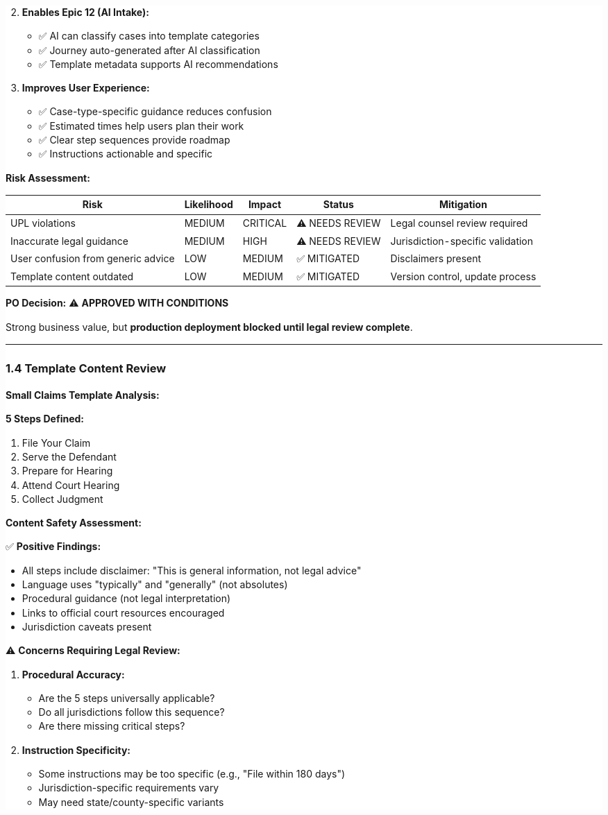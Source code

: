 2. **Enables Epic 12 (AI Intake):**
   - ✅ AI can classify cases into template categories
   - ✅ Journey auto-generated after AI classification
   - ✅ Template metadata supports AI recommendations

3. **Improves User Experience:**
   - ✅ Case-type-specific guidance reduces confusion
   - ✅ Estimated times help users plan their work
   - ✅ Clear step sequences provide roadmap
   - ✅ Instructions actionable and specific

**Risk Assessment:**

| Risk | Likelihood | Impact | Status | Mitigation |
|------|------------|--------|--------|------------|
| UPL violations | MEDIUM | CRITICAL | ⚠️ NEEDS REVIEW | Legal counsel review required |
| Inaccurate legal guidance | MEDIUM | HIGH | ⚠️ NEEDS REVIEW | Jurisdiction-specific validation |
| User confusion from generic advice | LOW | MEDIUM | ✅ MITIGATED | Disclaimers present |
| Template content outdated | LOW | MEDIUM | ✅ MITIGATED | Version control, update process |

**PO Decision:** ⚠️ **APPROVED WITH CONDITIONS**

Strong business value, but **production deployment blocked until legal review complete**.

---

### 1.4 Template Content Review

**Small Claims Template Analysis:**

**5 Steps Defined:**
1. File Your Claim
2. Serve the Defendant
3. Prepare for Hearing
4. Attend Court Hearing
5. Collect Judgment

**Content Safety Assessment:**

✅ **Positive Findings:**
- All steps include disclaimer: "This is general information, not legal advice"
- Language uses "typically" and "generally" (not absolutes)
- Procedural guidance (not legal interpretation)
- Links to official court resources encouraged
- Jurisdiction caveats present

⚠️ **Concerns Requiring Legal Review:**

1. **Procedural Accuracy:**
   - Are the 5 steps universally applicable?
   - Do all jurisdictions follow this sequence?
   - Are there missing critical steps?

2. **Instruction Specificity:**
   - Some instructions may be too specific (e.g., "File within 180 days")
   - Jurisdiction-specific requirements vary
   - May need state/county-specific variants
